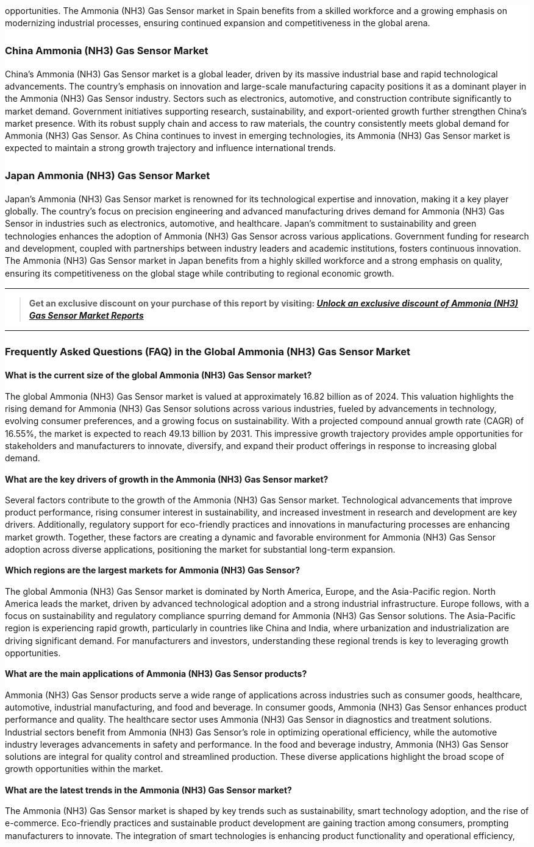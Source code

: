opportunities. The Ammonia (NH3) Gas Sensor market in Spain benefits from a skilled workforce and a growing emphasis on modernizing industrial processes, ensuring continued expansion and competitiveness in the global arena.</p><h3>China Ammonia (NH3) Gas Sensor Market</h3><p>China&rsquo;s Ammonia (NH3) Gas Sensor market is a global leader, driven by its massive industrial base and rapid technological advancements. The country&rsquo;s emphasis on innovation and large-scale manufacturing capacity positions it as a dominant player in the Ammonia (NH3) Gas Sensor industry. Sectors such as electronics, automotive, and construction contribute significantly to market demand. Government initiatives supporting research, sustainability, and export-oriented growth further strengthen China&rsquo;s market presence. With its robust supply chain and access to raw materials, the country consistently meets global demand for Ammonia (NH3) Gas Sensor. As China continues to invest in emerging technologies, its Ammonia (NH3) Gas Sensor market is expected to maintain a strong growth trajectory and influence international trends.</p><h3>Japan Ammonia (NH3) Gas Sensor Market</h3><p>Japan&rsquo;s Ammonia (NH3) Gas Sensor market is renowned for its technological expertise and innovation, making it a key player globally. The country&rsquo;s focus on precision engineering and advanced manufacturing drives demand for Ammonia (NH3) Gas Sensor in industries such as electronics, automotive, and healthcare. Japan&rsquo;s commitment to sustainability and green technologies enhances the adoption of Ammonia (NH3) Gas Sensor across various applications. Government funding for research and development, coupled with partnerships between industry leaders and academic institutions, fosters continuous innovation. The Ammonia (NH3) Gas Sensor market in Japan benefits from a highly skilled workforce and a strong emphasis on quality, ensuring its competitiveness on the global stage while contributing to regional economic growth.</p><hr /><blockquote><p><strong>Get an exclusive discount on your purchase of this report by visiting: <em><a href="://marketresearchpulse.com/ask-for-discount/3773?utm_source=Github&amp;utm_medium=0114">Unlock an exclusive discount of Ammonia (NH3) Gas Sensor Market Reports</a></em>&nbsp;</strong></p></blockquote><hr /><h3>Frequently Asked Questions (FAQ) in the Global Ammonia (NH3) Gas Sensor Market</h3><p><strong>What is the current size of the global Ammonia (NH3) Gas Sensor market?</strong></p><p>The global Ammonia (NH3) Gas Sensor market is valued at approximately 16.82 billion as of 2024. This valuation highlights the rising demand for Ammonia (NH3) Gas Sensor solutions across various industries, fueled by advancements in technology, evolving consumer preferences, and a growing focus on sustainability. With a projected compound annual growth rate (CAGR) of 16.55%, the market is expected to reach 49.13 billion by 2031. This impressive growth trajectory provides ample opportunities for stakeholders and manufacturers to innovate, diversify, and expand their product offerings in response to increasing global demand.</p><p><strong>What are the key drivers of growth in the Ammonia (NH3) Gas Sensor market?</strong></p><p>Several factors contribute to the growth of the Ammonia (NH3) Gas Sensor market. Technological advancements that improve product performance, rising consumer interest in sustainability, and increased investment in research and development are key drivers. Additionally, regulatory support for eco-friendly practices and innovations in manufacturing processes are enhancing market growth. Together, these factors are creating a dynamic and favorable environment for Ammonia (NH3) Gas Sensor adoption across diverse applications, positioning the market for substantial long-term expansion.</p><p><strong>Which regions are the largest markets for Ammonia (NH3) Gas Sensor?</strong></p><p>The global Ammonia (NH3) Gas Sensor market is dominated by North America, Europe, and the Asia-Pacific region. North America leads the market, driven by advanced technological adoption and a strong industrial infrastructure. Europe follows, with a focus on sustainability and regulatory compliance spurring demand for Ammonia (NH3) Gas Sensor solutions. The Asia-Pacific region is experiencing rapid growth, particularly in countries like China and India, where urbanization and industrialization are driving significant demand. For manufacturers and investors, understanding these regional trends is key to leveraging growth opportunities.</p><p><strong>What are the main applications of Ammonia (NH3) Gas Sensor products?</strong></p><p>Ammonia (NH3) Gas Sensor products serve a wide range of applications across industries such as consumer goods, healthcare, automotive, industrial manufacturing, and food and beverage. In consumer goods, Ammonia (NH3) Gas Sensor enhances product performance and quality. The healthcare sector uses Ammonia (NH3) Gas Sensor in diagnostics and treatment solutions. Industrial sectors benefit from Ammonia (NH3) Gas Sensor&rsquo;s role in optimizing operational efficiency, while the automotive industry leverages advancements in safety and performance. In the food and beverage industry, Ammonia (NH3) Gas Sensor solutions are integral for quality control and streamlined production. These diverse applications highlight the broad scope of growth opportunities within the market.</p><p><strong>What are the latest trends in the Ammonia (NH3) Gas Sensor market?</strong></p><p>The Ammonia (NH3) Gas Sensor market is shaped by key trends such as sustainability, smart technology adoption, and the rise of e-commerce. Eco-friendly practices and sustainable product development are gaining traction among consumers, prompting manufacturers to innovate. The integration of smart technologies is enhancing product functionality and operational efficiency,